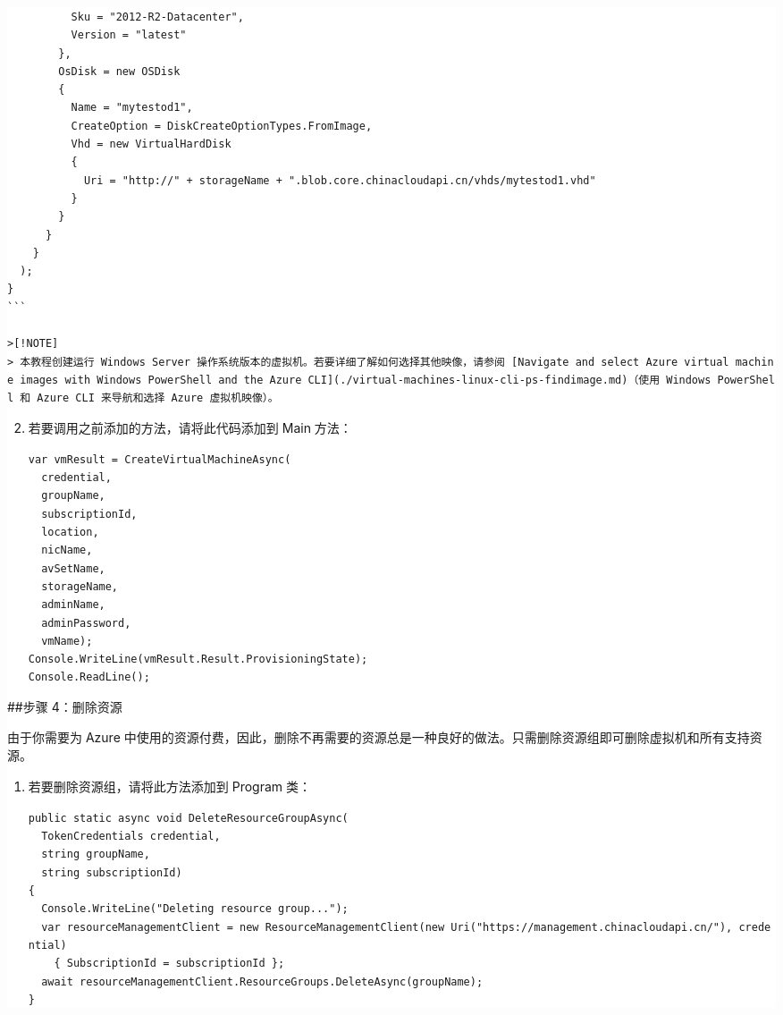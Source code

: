               Sku = "2012-R2-Datacenter",
              Version = "latest"
            },
            OsDisk = new OSDisk
            {
              Name = "mytestod1",
              CreateOption = DiskCreateOptionTypes.FromImage,
              Vhd = new VirtualHardDisk
              {
                Uri = "http://" + storageName + ".blob.core.chinacloudapi.cn/vhds/mytestod1.vhd"
              }
            }
          }
        }
      );
    }
    ```

    >[!NOTE]
    > 本教程创建运行 Windows Server 操作系统版本的虚拟机。若要详细了解如何选择其他映像，请参阅 [Navigate and select Azure virtual machine images with Windows PowerShell and the Azure CLI](./virtual-machines-linux-cli-ps-findimage.md)（使用 Windows PowerShell 和 Azure CLI 来导航和选择 Azure 虚拟机映像）。

2. 若要调用之前添加的方法，请将此代码添加到 Main 方法：

    ```
    var vmResult = CreateVirtualMachineAsync(
      credential,
      groupName,
      subscriptionId,
      location,
      nicName,
      avSetName,
      storageName,
      adminName,
      adminPassword,
      vmName);
    Console.WriteLine(vmResult.Result.ProvisioningState);
    Console.ReadLine();
    ```

##步骤 4：删除资源

由于你需要为 Azure 中使用的资源付费，因此，删除不再需要的资源总是一种良好的做法。只需删除资源组即可删除虚拟机和所有支持资源。

1. 若要删除资源组，请将此方法添加到 Program 类：

    ```
    public static async void DeleteResourceGroupAsync(
      TokenCredentials credential,
      string groupName,
      string subscriptionId)
    {
      Console.WriteLine("Deleting resource group...");
      var resourceManagementClient = new ResourceManagementClient(new Uri("https://management.chinacloudapi.cn/"), credential)
        { SubscriptionId = subscriptionId };
      await resourceManagementClient.ResourceGroups.DeleteAsync(groupName);
    }
    ```
